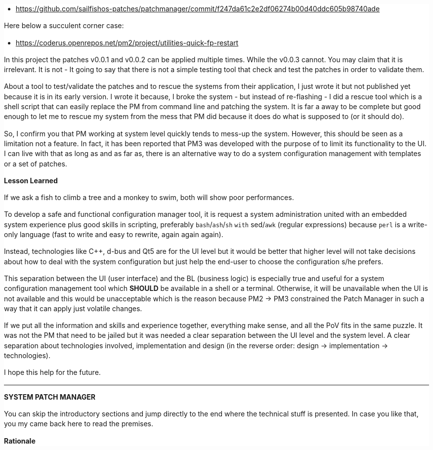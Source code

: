 * https://github.com/sailfishos-patches/patchmanager/commit/f247da61c2e2df06274b00d40ddc605b98740ade

Here below a succulent corner case:

* https://coderus.openrepos.net/pm2/project/utilities-quick-fp-restart

In this project the patches v0.0.1 and v0.0.2 can be applied multiple times. While the v0.0.3 cannot. You may claim that it is irrelevant. It is not - It going to say that there is not a simple testing tool that check and test the patches in order to validate them.

About a tool to test/validate the patches and to rescue the systems from their application, I just wrote it but not published yet because it is in its early version. I wrote it because, I broke the system - but instead of re-flashing - I did a rescue tool which is a shell script that can easily replace the PM from command line and patching the system. It is far a away to be complete but good enough to let me to rescue my system from the mess that PM did because it does do what is supposed to (or it should do).

So, I confirm you that PM working at system level quickly tends to mess-up the system. However, this should be seen as a limitation not a feature. In fact, it has been reported that PM3 was developed with the purpose of to limit its functionality to the UI. I can live with that as long as and as far as, there is an alternative way to do a system configuration management with templates or a set of patches.


**Lesson Learned**

If we ask a fish to climb a tree and a monkey to swim, both will show poor performances.

To develop a safe and functional configuration manager tool, it is request a system administration united with an embedded system experience plus good skills in scripting, preferably `bash`/`ash`/`sh` `with` sed/`awk` (regular expressions) because `perl` is a write-only language (fast to write and easy to rewrite, again again again).

Instead, technologies like C++, d-bus and Qt5 are for the UI level but it would be better that higher level will not take decisions about how to deal with the system configuration but just help the end-user to choose the configuration s/he prefers.

This separation between the UI (user interface) and the BL (business logic) is especially true and useful for a system configuration management tool which **SHOULD** be available in a shell or a terminal. Otherwise, it will be unavailable when the UI is not available and this would be unacceptable which is the reason because PM2 -> PM3 constrained the Patch Manager in such a way that it can apply just volatile changes.

If we put all the information and skills and experience together, everything make sense, and all the PoV fits in the same puzzle. It was not the PM that need to be jailed but it was needed a clear separation between the UI level and the system level. A clear separation about technologies involved, implementation and design (in the reverse order: design -> implementation -> technologies).

I hope this help for the future.

---

**SYSTEM PATCH MANAGER**

You can skip the introductory sections and jump directly to the end where the technical stuff is presented. In case you like that, you my came back here to read the premises.

**Rationale**

